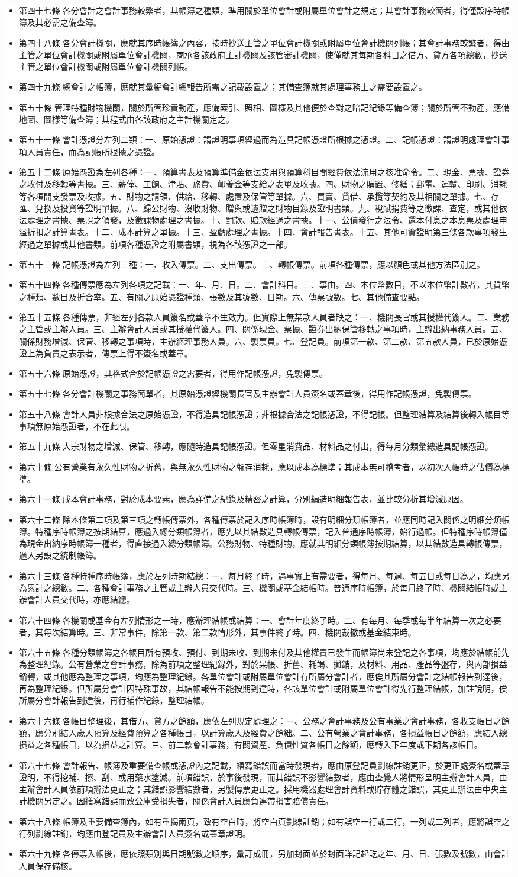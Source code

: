 * 第四十七條 各分會計之會計事務較繁者，其帳簿之種類，準用關於單位會計或附屬單位會計之規定；其會計事務較簡者，得僅設序時帳簿及其必需之備查簿。

* 第四十八條 各分會計機關，應就其序時帳簿之內容，按時抄送主管之單位會計機關或附屬單位會計機關列帳；其會計事務較繁者，得由主管之單位會計機關或附屬單位會計機關，商承各該政府主計機關及該管審計機關，使僅就其每期各科目之借方、貸方各項總數，抄送主管之單位會計機關或附屬單位會計機關列帳。

* 第四十九條 總會計之帳簿，應就其彙編會計總報告所需之記載設置之；其備查簿就其處理事務上之需要設置之。

* 第五十條 管理特種財物機關，關於所管珍貴動產，應備索引、照相、圖樣及其他便於查對之暗記紀錄等備查簿；關於所管不動產，應備地圖、圖樣等備查簿；其程式由各該政府之主計機關定之。

* 第五十一條 會計憑證分左列二類：一、原始憑證：謂證明事項經過而為造具記帳憑證所根據之憑證。二、記帳憑證：謂證明處理會計事項人員責任，而為記帳所根據之憑證。

* 第五十二條 原始憑證為左列各種：一、預算書表及預算準備金依法支用與預算科目間經費依法流用之核准命令。二、現金、票據、證券之收付及移轉等書據。三、薪俸、工餉、津貼、旅費、卹養金等支給之表單及收據。四、財物之購置、修繕；郵電、運輸、印刷、消耗等各項開支發票及收據。五、財物之請領、供給、移轉、處置及保管等單據。六、買賣、貸借、承攬等契約及其相關之單據。七、存匯、兌換及投資等證明單據。八、歸公財物、沒收財物、贈與或遺贈之財物目錄及證明書類。九、稅賦捐費等之徵課、查定，或其他依法處理之書據、票照之領發，及徵課物處理之書據。十、罰款、賠款經過之書據。十一、公債發行之法令、還本付息之本息票及處理申溢折扣之計算書表。十二、成本計算之單據。十三、盈虧處理之書據。十四、會計報告書表。十五、其他可資證明第三條各款事項發生經過之單據或其他書類。前項各種憑證之附屬書類，視為各該憑證之一部。

* 第五十三條 記帳憑證為左列三種：一、收入傳票。二、支出傳票。三、轉帳傳票。前項各種傳票，應以顏色或其他方法區別之。

* 第五十四條 各種傳票應為左列各項之記載：一、年、月、日。二、會計科目。三、事由。四、本位幣數目，不以本位幣計數者，其貨幣之種類、數目及折合率。五、有關之原始憑證種類、張數及其號數、日期。六、傳票號數。七、其他備查要點。

* 第五十五條 各種傳票，非經左列各款人員簽名或蓋章不生效力。但實際上無某款人員者缺之：一、機關長官或其授權代簽人。二、業務之主管或主辦人員。三、主辦會計人員或其授權代簽人。四、關係現金、票據、證券出納保管移轉之事項時，主辦出納事務人員。五、關係財務增減、保管、移轉之事項時，主辦經理事務人員。六、製票員。七、登記員。前項第一款、第二款、第五款人員，已於原始憑證上為負責之表示者，傳票上得不簽名或蓋章。

* 第五十六條 原始憑證，其格式合於記帳憑證之需要者，得用作記帳憑證，免製傳票。

* 第五十七條 各分會計機關之事務簡單者，其原始憑證經機關長官及主辦會計人員簽名或蓋章後，得用作記帳憑證，免製傳票。

* 第五十八條 會計人員非根據合法之原始憑證，不得造具記帳憑證；非根據合法之記帳憑證，不得記帳。但整理結算及結算後轉入帳目等事項無原始憑證者，不在此限。

* 第五十九條 大宗財物之增減、保管、移轉，應隨時造具記帳憑證。但零星消費品、材料品之付出，得每月分類彙總造具記帳憑證。

* 第六十條 公有營業有永久性財物之折舊，與無永久性財物之盤存消耗，應以成本為標準；其成本無可稽考者，以初次入帳時之估價為標準。

* 第六十一條 成本會計事務，對於成本要素，應為詳備之紀錄及精密之計算，分別編造明細報告表，並比較分析其增減原因。

* 第六十二條 除本條第二項及第三項之轉帳傳票外，各種傳票於記入序時帳簿時，設有明細分類帳簿者，並應同時記入關係之明細分類帳簿。特種序時帳簿之按期結算，應過入總分類帳簿者，應先以其結數造具轉帳傳票，記入普通序時帳簿，始行過帳。但特種序時帳簿僅為現金出納序時帳簿一種者，得直接過入總分類帳簿。公務財物、特種財物，應就其明細分類帳簿按期結算，以其結數造具轉帳傳票，過入另設之統制帳簿。

* 第六十三條 各種特種序時帳簿，應於左列時期結總：一、每月終了時，遇事實上有需要者，得每月、每週、每五日或每日為之，均應另為累計之總數。二、各種會計事務之主管或主辦人員交代時。三、機關或基金結帳時。普通序時帳簿，於每月終了時、機關結帳時或主辦會計人員交代時，亦應結總。

* 第六十四條 各機關或基金有左列情形之一時，應辦理結帳或結算：一、會計年度終了時。二、有每月、每季或每半年結算一次之必要者，其每次結算時。三、非常事件，除第一款、第二款情形外，其事件終了時。四、機關裁撤或基金結束時。

* 第六十五條 各種分類帳簿之各帳目所有預收、預付、到期未收、到期未付及其他權責已發生而帳簿尚未登記之各事項，均應於結帳前先為整理紀錄。公有營業之會計事務，除為前項之整理紀錄外，對於呆帳、折舊、耗竭、攤銷，及材料、用品、產品等盤存，與內部損益銷轉，或其他應為整理之事項，均應為整理紀錄。各單位會計或附屬單位會計有所屬分會計者，應俟其所屬分會計之結帳報告到達後，再為整理紀錄。但所屬分會計因特殊事故，其結帳報告不能按期到達時，各該單位會計或附屬單位會計得先行整理結帳，加註說明，俟所屬分會計報告到達後，再行補作紀錄，整理結帳。

* 第六十六條 各帳目整理後，其借方、貸方之餘額，應依左列規定處理之：一、公務之會計事務及公有事業之會計事務，各收支帳目之餘額，應分別結入歲入預算及經費預算之各種帳目，以計算歲入及經費之餘絀。二、公有營業之會計事務，各損益帳目之餘額，應結入總損益之各種帳目，以為損益之計算。三、前二款會計事務，有關資產、負債性質各帳目之餘額，應轉入下年度或下期各該帳目。

* 第六十七條 會計報告、帳簿及重要備查帳或憑證內之記載，繕寫錯誤而當時發現者，應由原登記員劃線註銷更正，於更正處簽名或蓋章證明，不得挖補、擦、刮、或用藥水塗滅。前項錯誤，於事後發現，而其錯誤不影響結數者，應由查覺人將情形呈明主辦會計人員，由主辦會計人員依前項辦法更正之；其錯誤影響結數者，另製傳票更正之。採用機器處理會計資料或貯存體之錯誤，其更正辦法由中央主計機關另定之。因繕寫錯誤而致公庫受損失者，關係會計人員應負連帶損害賠償責任。

* 第六十八條 帳簿及重要備查簿內，如有重揭兩頁，致有空白時，將空白頁劃線註銷；如有誤空一行或二行，一列或二列者，應將誤空之行列劃線註銷，均應由登記員及主辦會計人員簽名或蓋章證明。

* 第六十九條 各傳票入帳後，應依照類別與日期號數之順序，彙訂成冊，另加封面並於封面詳記起訖之年、月、日、張數及號數，由會計人員保存備核。
